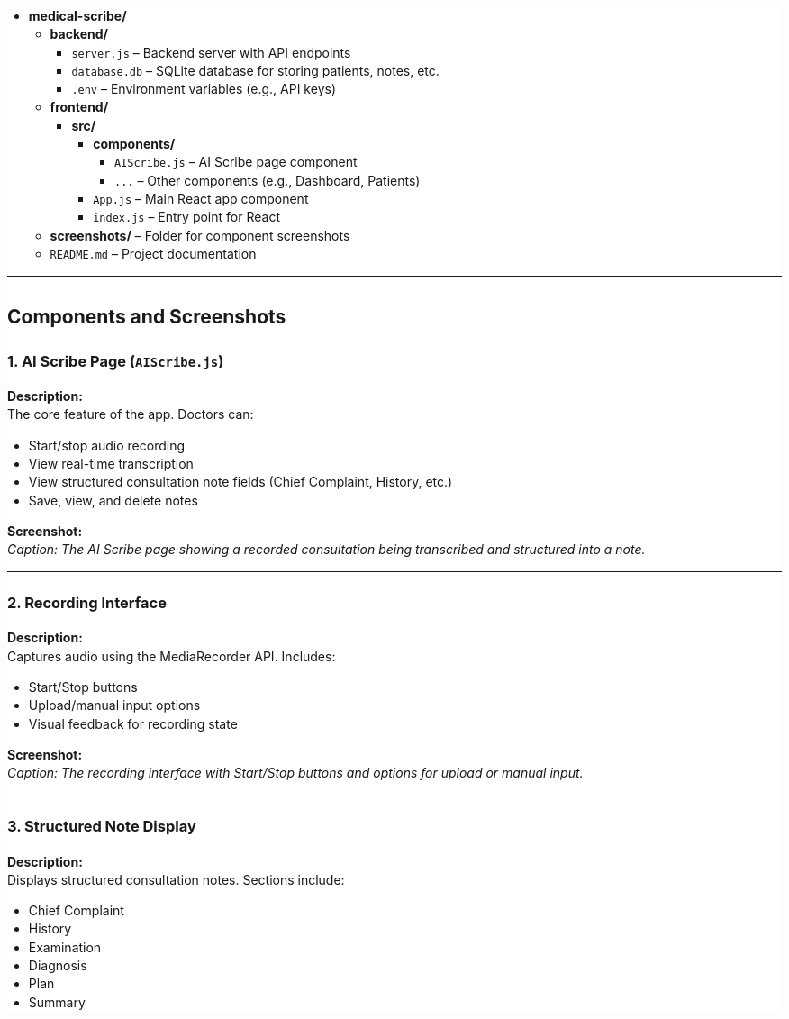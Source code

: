 - **medical-scribe/**
  - **backend/**
    - `server.js` – Backend server with API endpoints
    - `database.db` – SQLite database for storing patients, notes, etc.
    - `.env` – Environment variables (e.g., API keys)
  - **frontend/**
    - **src/**
      - **components/**
        - `AIScribe.js` – AI Scribe page component
        - `...` – Other components (e.g., Dashboard, Patients)
      - `App.js` – Main React app component
      - `index.js` – Entry point for React
  - **screenshots/** – Folder for component screenshots
  - `README.md` – Project documentation

---

## Components and Screenshots

### 1. AI Scribe Page (`AIScribe.js`)
**Description:**  
The core feature of the app. Doctors can:
- Start/stop audio recording
- View real-time transcription
- View structured consultation note fields (Chief Complaint, History, etc.)
- Save, view, and delete notes

**Screenshot:**  
*Caption: The AI Scribe page showing a recorded consultation being transcribed and structured into a note.*

---

### 2. Recording Interface
**Description:**  
Captures audio using the MediaRecorder API. Includes:
- Start/Stop buttons
- Upload/manual input options
- Visual feedback for recording state

**Screenshot:**  
*Caption: The recording interface with Start/Stop buttons and options for upload or manual input.*

---

### 3. Structured Note Display
**Description:**  
Displays structured consultation notes. Sections include:
- Chief Complaint
- History
- Examination
- Diagnosis
- Plan
- Summary
